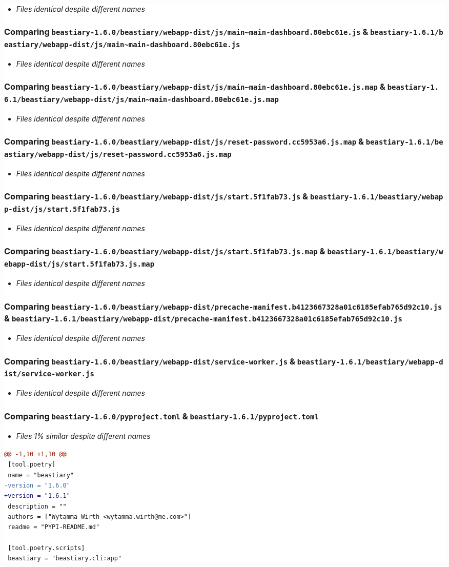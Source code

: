  * *Files identical despite different names*

### Comparing `beastiary-1.6.0/beastiary/webapp-dist/js/main~main-dashboard.80ebc61e.js` & `beastiary-1.6.1/beastiary/webapp-dist/js/main~main-dashboard.80ebc61e.js`

 * *Files identical despite different names*

### Comparing `beastiary-1.6.0/beastiary/webapp-dist/js/main~main-dashboard.80ebc61e.js.map` & `beastiary-1.6.1/beastiary/webapp-dist/js/main~main-dashboard.80ebc61e.js.map`

 * *Files identical despite different names*

### Comparing `beastiary-1.6.0/beastiary/webapp-dist/js/reset-password.cc5953a6.js.map` & `beastiary-1.6.1/beastiary/webapp-dist/js/reset-password.cc5953a6.js.map`

 * *Files identical despite different names*

### Comparing `beastiary-1.6.0/beastiary/webapp-dist/js/start.5f1fab73.js` & `beastiary-1.6.1/beastiary/webapp-dist/js/start.5f1fab73.js`

 * *Files identical despite different names*

### Comparing `beastiary-1.6.0/beastiary/webapp-dist/js/start.5f1fab73.js.map` & `beastiary-1.6.1/beastiary/webapp-dist/js/start.5f1fab73.js.map`

 * *Files identical despite different names*

### Comparing `beastiary-1.6.0/beastiary/webapp-dist/precache-manifest.b4123667328a01c6185efab765d92c10.js` & `beastiary-1.6.1/beastiary/webapp-dist/precache-manifest.b4123667328a01c6185efab765d92c10.js`

 * *Files identical despite different names*

### Comparing `beastiary-1.6.0/beastiary/webapp-dist/service-worker.js` & `beastiary-1.6.1/beastiary/webapp-dist/service-worker.js`

 * *Files identical despite different names*

### Comparing `beastiary-1.6.0/pyproject.toml` & `beastiary-1.6.1/pyproject.toml`

 * *Files 1% similar despite different names*

```diff
@@ -1,10 +1,10 @@
 [tool.poetry]
 name = "beastiary"
-version = "1.6.0"
+version = "1.6.1"
 description = ""
 authors = ["Wytamma Wirth <wytamma.wirth@me.com>"]
 readme = "PYPI-README.md"
 
 [tool.poetry.scripts]
 beastiary = "beastiary.cli:app"
```

